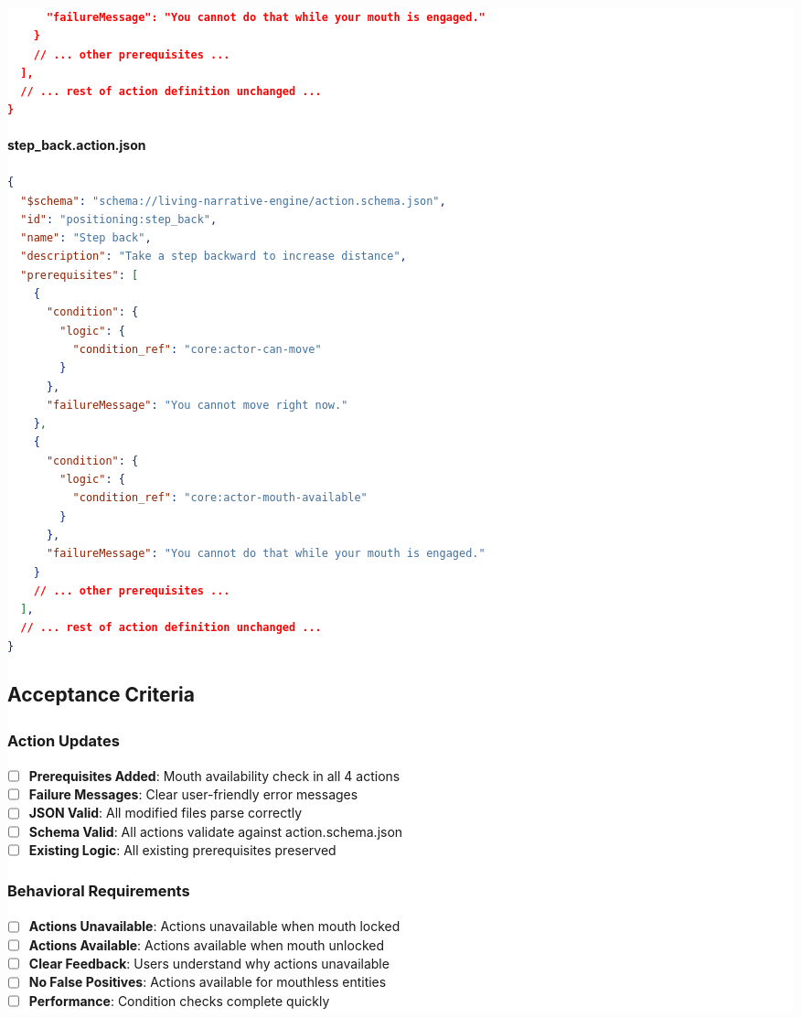```json
      "failureMessage": "You cannot do that while your mouth is engaged."
    }
    // ... other prerequisites ...
  ],
  // ... rest of action definition unchanged ...
}
```

#### step_back.action.json
```json
{
  "$schema": "schema://living-narrative-engine/action.schema.json",
  "id": "positioning:step_back",
  "name": "Step back",
  "description": "Take a step backward to increase distance",
  "prerequisites": [
    {
      "condition": {
        "logic": {
          "condition_ref": "core:actor-can-move"
        }
      },
      "failureMessage": "You cannot move right now."
    },
    {
      "condition": {
        "logic": {
          "condition_ref": "core:actor-mouth-available"
        }
      },
      "failureMessage": "You cannot do that while your mouth is engaged."
    }
    // ... other prerequisites ...
  ],
  // ... rest of action definition unchanged ...
}
```

## Acceptance Criteria

### Action Updates
- [ ] **Prerequisites Added**: Mouth availability check in all 4 actions
- [ ] **Failure Messages**: Clear user-friendly error messages
- [ ] **JSON Valid**: All modified files parse correctly
- [ ] **Schema Valid**: All actions validate against action.schema.json
- [ ] **Existing Logic**: All existing prerequisites preserved

### Behavioral Requirements
- [ ] **Actions Unavailable**: Actions unavailable when mouth locked
- [ ] **Actions Available**: Actions available when mouth unlocked
- [ ] **Clear Feedback**: Users understand why actions unavailable
- [ ] **No False Positives**: Actions available for mouthless entities
- [ ] **Performance**: Condition checks complete quickly
